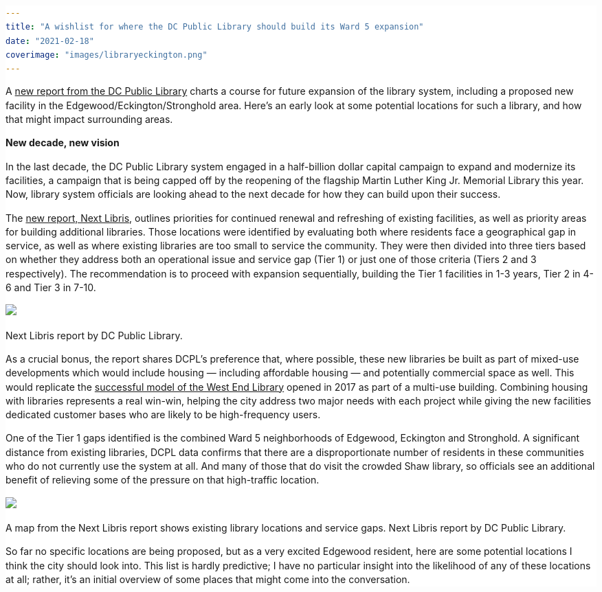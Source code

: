 ```yaml
---
title: "A wishlist for where the DC Public Library should build its Ward 5 expansion"
date: "2021-02-18"
coverimage: "images/libraryeckington.png"
---
```


A [new report from the DC Public Library](https://www.dclibrary.org/sites/default/files/DCPL_NextLibris_111020-Web.pdf) charts a course for future expansion of the library system, including a proposed new facility in the Edgewood/Eckington/Stronghold area. Here’s an early look at some potential locations for such a library, and how that might impact surrounding areas.

**New decade, new vision**

In the last decade, the DC Public Library system engaged in a half-billion dollar capital campaign to expand and modernize its facilities, a campaign that is being capped off by the reopening of the flagship Martin Luther King Jr. Memorial Library this year. Now, library system officials are looking ahead to the next decade for how they can build upon their success.

The [new report, Next Libris](https://www.dclibrary.org/dclibraryfuture), outlines priorities for continued renewal and refreshing of existing facilities, as well as priority areas for building additional libraries. Those locations were identified by evaluating both where residents face a geographical gap in service, as well as where existing libraries are too small to service the community. They were then divided into three tiers based on whether they address both an operational issue and service gap (Tier 1) or just one of those criteria (Tiers 2 and 3 respectively). The recommendation is to proceed with expansion sequentially, building the Tier 1 facilities in 1-3 years, Tier 2 in 4-6 and Tier 3 in 7-10.

[![](/images/libraryeckington2_800_232.png)](https://ggwash.org/images/posts/_resized/libraryeckington2.png)

Next Libris report by DC Public Library.

As a crucial bonus, the report shares DCPL’s preference that, where possible, these new libraries be built as part of mixed-use developments which would include housing — including affordable housing — and potentially commercial space as well. This would replicate the [successful model of the West End Library](https://dc.gov/release/mayor-bowser-celebrate-new-west-end-library-ribbon-cutting) opened in 2017 as part of a multi-use building. Combining housing with libraries represents a real win-win, helping the city address two major needs with each project while giving the new facilities dedicated customer bases who are likely to be high-frequency users.

One of the Tier 1 gaps identified is the combined Ward 5 neighborhoods of Edgewood, Eckington and Stronghold. A significant distance from existing libraries, DCPL data confirms that there are a disproportionate number of residents in these communities who do not currently use the system at all. And many of those that do visit the crowded Shaw library, so officials see an additional benefit of relieving some of the pressure on that high-traffic location.

[![](/images/libraryeckington.png)](https://ggwash.org/images/posts/_resized/libraryeckington.png)

A map from the Next Libris report shows existing library locations and service gaps. Next Libris report by DC Public Library.

So far no specific locations are being proposed, but as a very excited Edgewood resident, here are some potential locations I think the city should look into. This list is hardly predictive; I have no particular insight into the likelihood of any of these locations at all; rather, it’s an initial overview of some places that might come into the conversation.
